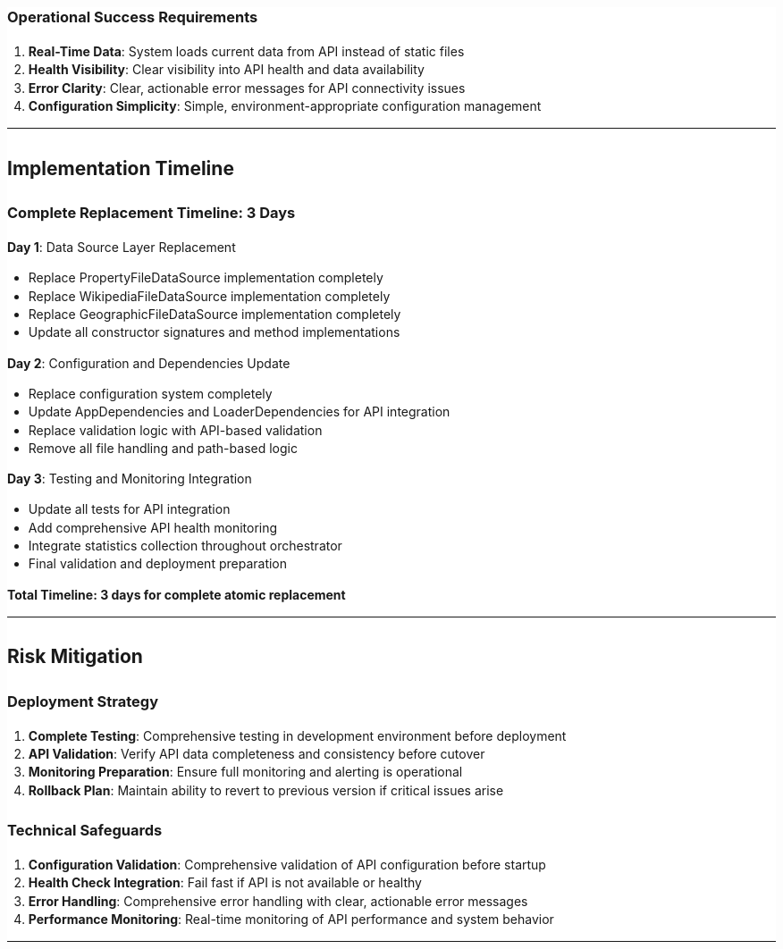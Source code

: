 ### Operational Success Requirements

1. **Real-Time Data**: System loads current data from API instead of static files
2. **Health Visibility**: Clear visibility into API health and data availability
3. **Error Clarity**: Clear, actionable error messages for API connectivity issues
4. **Configuration Simplicity**: Simple, environment-appropriate configuration management

---

## Implementation Timeline

### Complete Replacement Timeline: 3 Days

**Day 1**: Data Source Layer Replacement
- Replace PropertyFileDataSource implementation completely
- Replace WikipediaFileDataSource implementation completely  
- Replace GeographicFileDataSource implementation completely
- Update all constructor signatures and method implementations

**Day 2**: Configuration and Dependencies Update
- Replace configuration system completely
- Update AppDependencies and LoaderDependencies for API integration
- Replace validation logic with API-based validation
- Remove all file handling and path-based logic

**Day 3**: Testing and Monitoring Integration
- Update all tests for API integration
- Add comprehensive API health monitoring
- Integrate statistics collection throughout orchestrator
- Final validation and deployment preparation

**Total Timeline: 3 days for complete atomic replacement**

---

## Risk Mitigation

### Deployment Strategy

1. **Complete Testing**: Comprehensive testing in development environment before deployment
2. **API Validation**: Verify API data completeness and consistency before cutover
3. **Monitoring Preparation**: Ensure full monitoring and alerting is operational
4. **Rollback Plan**: Maintain ability to revert to previous version if critical issues arise

### Technical Safeguards

1. **Configuration Validation**: Comprehensive validation of API configuration before startup
2. **Health Check Integration**: Fail fast if API is not available or healthy
3. **Error Handling**: Comprehensive error handling with clear, actionable error messages
4. **Performance Monitoring**: Real-time monitoring of API performance and system behavior

---

